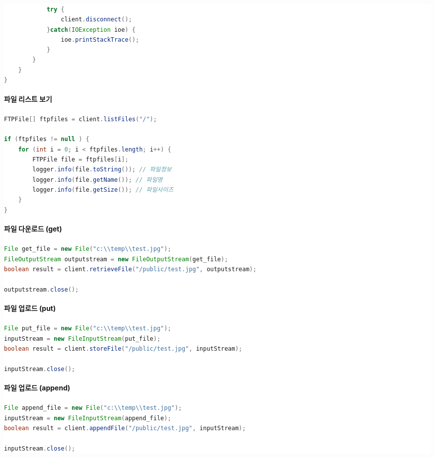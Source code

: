 ```java
			try {
				client.disconnect();
			}catch(IOException ioe) {
				ioe.printStackTrace();
			}
		}
	}
}
```

#### 파일 리스트 보기

```java
FTPFile[] ftpfiles = client.listFiles("/");
 
if (ftpfiles != null ) {
	for (int i = 0; i < ftpfiles.length; i++) {
		FTPFile file = ftpfiles[i];
		logger.info(file.toString()); // 파일정보
		logger.info(file.getName()); // 파일명 
		logger.info(file.getSize()); // 파일사이즈
	}
}
```

#### 파일 다운로드 (get)

```java
File get_file = new File("c:\\temp\\test.jpg");
FileOutputStream outputstream = new FileOutputStream(get_file);
boolean result = client.retrieveFile("/public/test.jpg", outputstream);
 
outputstream.close();
```

#### 파일 업로드 (put)

```java
File put_file = new File("c:\\temp\\test.jpg");
inputStream = new FileInputStream(put_file);
boolean result = client.storeFile("/public/test.jpg", inputStream);
 
inputStream.close();
```

#### 파일 업로드 (append)

```java
File append_file = new File("c:\\temp\\test.jpg");
inputStream = new FileInputStream(append_file);
boolean result = client.appendFile("/public/test.jpg", inputStream);
 
inputStream.close();
```
